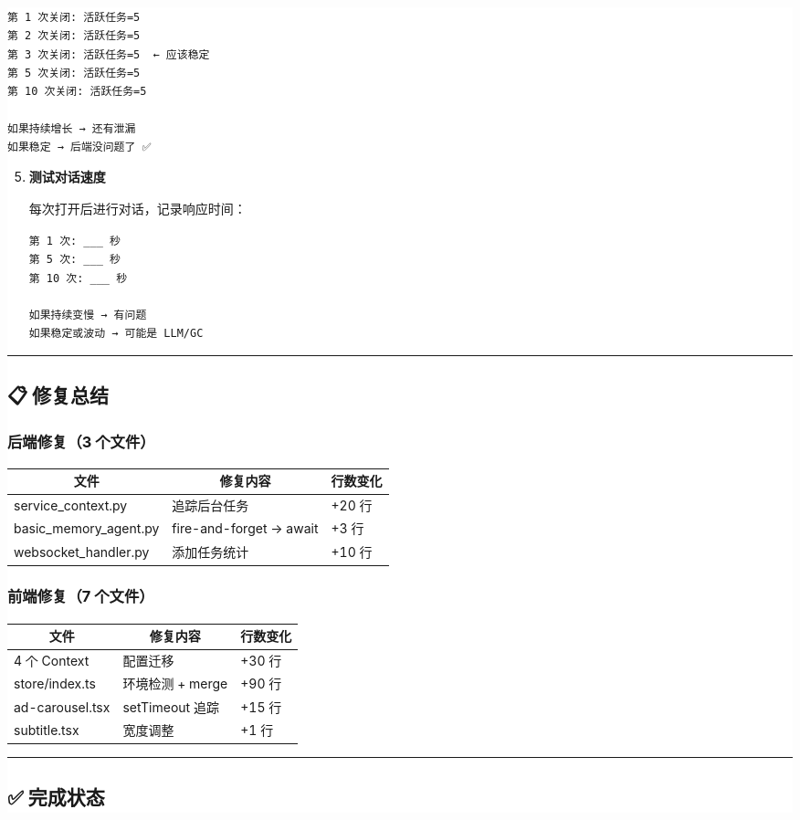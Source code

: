    ```
   第 1 次关闭: 活跃任务=5
   第 2 次关闭: 活跃任务=5
   第 3 次关闭: 活跃任务=5  ← 应该稳定
   第 5 次关闭: 活跃任务=5
   第 10 次关闭: 活跃任务=5
   
   如果持续增长 → 还有泄漏
   如果稳定 → 后端没问题了 ✅
   ```

5. **测试对话速度**
   
   每次打开后进行对话，记录响应时间：
   
   ```
   第 1 次: ___ 秒
   第 5 次: ___ 秒
   第 10 次: ___ 秒
   
   如果持续变慢 → 有问题
   如果稳定或波动 → 可能是 LLM/GC
   ```

---

## 📋 修复总结

### 后端修复（3 个文件）

| 文件 | 修复内容 | 行数变化 |
|------|----------|----------|
| service_context.py | 追踪后台任务 | +20 行 |
| basic_memory_agent.py | fire-and-forget → await | +3 行 |
| websocket_handler.py | 添加任务统计 | +10 行 |

### 前端修复（7 个文件）

| 文件 | 修复内容 | 行数变化 |
|------|----------|----------|
| 4 个 Context | 配置迁移 | +30 行 |
| store/index.ts | 环境检测 + merge | +90 行 |
| ad-carousel.tsx | setTimeout 追踪 | +15 行 |
| subtitle.tsx | 宽度调整 | +1 行 |

---

## ✅ 完成状态
